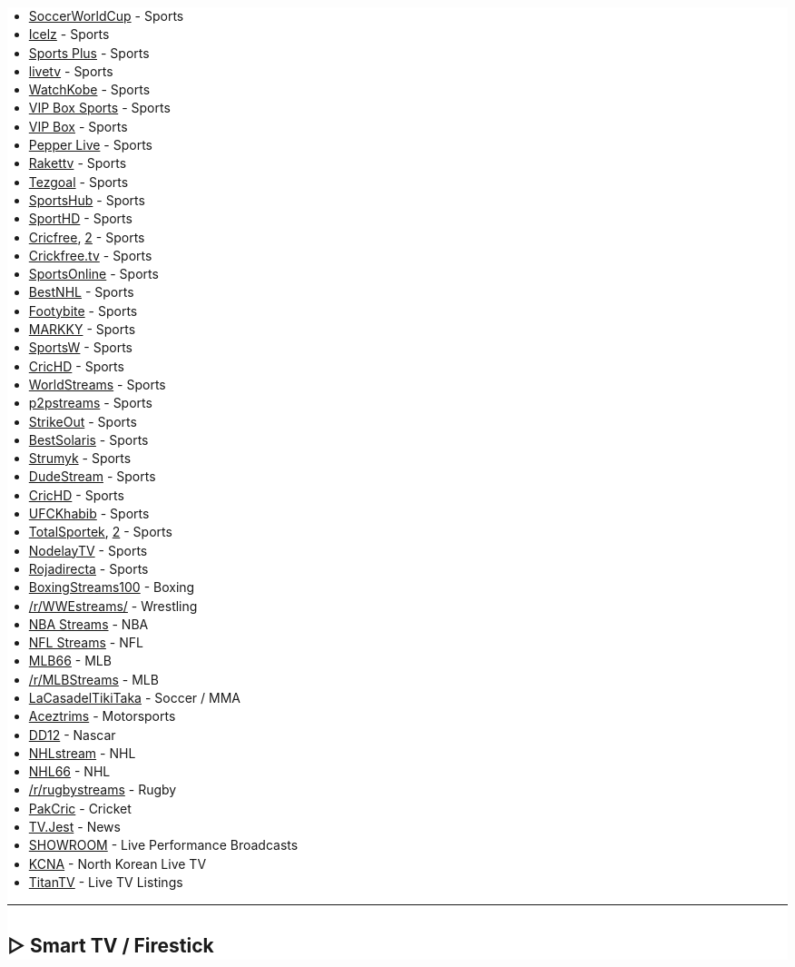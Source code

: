 - [SoccerWorldCup](https://soccerworldcup.me/) - Sports
- [Icelz](https://icelz.newsrade.com/) - Sports
- [Sports Plus](https://en12.sportplus.live/) - Sports
- [livetv](https://livetv.sx/enx/) - Sports
- [WatchKobe](https://watchkobe.info/) - Sports
- [VIP Box Sports](https://www.viprow.nu/) - Sports
- [VIP Box](https://www.vipbox.lc/) - Sports
- [Pepper Live](https://pepperlive.info/) - Sports
- [Rakettv](https://rakettv.trendingpie.com/) - Sports
- [Tezgoal](https://tezgoal.com/) - Sports
- [SportsHub](https://sportshub.stream/) - Sports
- [SportHD](https://my.livesoccer.sx/) - Sports
- [Cricfree](https://cricfree.pw/), [2](https://hd.cricfree.io/) - Sports
- [Crickfree.tv](https://crickfree.be/) - Sports
- [SportsOnline](https://sportsonline.gl/) - Sports
- [BestNHL](https://bestnhl.com/) - Sports
- [Footybite](https://streams.footybite.com/) - Sports
- [MARKKY](https://markkystreams.com/) - Sports
- [SportsW](https://sportsw.me/) - Sports
- [CricHD](https://mc2.crichd.com/) - Sports
- [WorldStreams](https://worldstreams.net/) - Sports
- [p2pstreams](https://p2pstreams.live/) - Sports
- [StrikeOut](https://strikeout.im/) - Sports
- [BestSolaris](https://bestsolaris.com/) - Sports
- [Strumyk](https://strims.top/) - Sports
- [DudeStream](https://www.dudestream.com/) - Sports
- [CricHD](https://v4.crichd.tv/) - Sports
- [UFCKhabib](https://sportsurge.stream/) - Sports
- [TotalSportek](https://totalsportek.pro/), [2](https://www.totalsportek.to/) - Sports
- [NodelayTV](http://nodelaytv.pw/) - Sports
- [Rojadirecta](https://www.rojadirecta.direct/) - Sports
- [BoxingStreams100](https://boxings.boxingstreams100.com/) - Boxing
- [/r/WWEstreams/](https://www.reddit.com/r/WWEstreams/) - Wrestling
- [NBA Streams](https://nbabox.tv/) - NBA
- [NFL Streams](https://nflstreams.me/) - NFL
- [MLB66](https://mlb66.ir/) - MLB
- [/r/MLBStreams](https://www.reddit.com/r/MLBStreams/) - MLB
- [LaCasadelTikiTaka](https://www.lacasadeltikitaka.net/) - Soccer / MMA
- [Aceztrims](https://aceztrims.pages.dev/) - Motorsports
- [DD12](https://dd12streams.com/) - Nascar
- [NHLstream](https://nhlstream.net/) - NHL
- [NHL66](https://nhl66.ir/) - NHL
- [/r/rugbystreams](https://www.reddit.com/r/rugbystreams/) - Rugby
- [PakCric](https://pakcric.net/) - Cricket
- [TV.Jest](https://tv.jest.one/) - News
- [SHOWROOM](https://showroom-live.com/) - Live Performance Broadcasts
- [KCNA](https://kcnawatch.us/korea-central-tv-livestream) - North Korean Live TV
- [TitanTV](https://titantv.com/) - Live TV Listings

---

## ▷ Smart TV / Firestick
